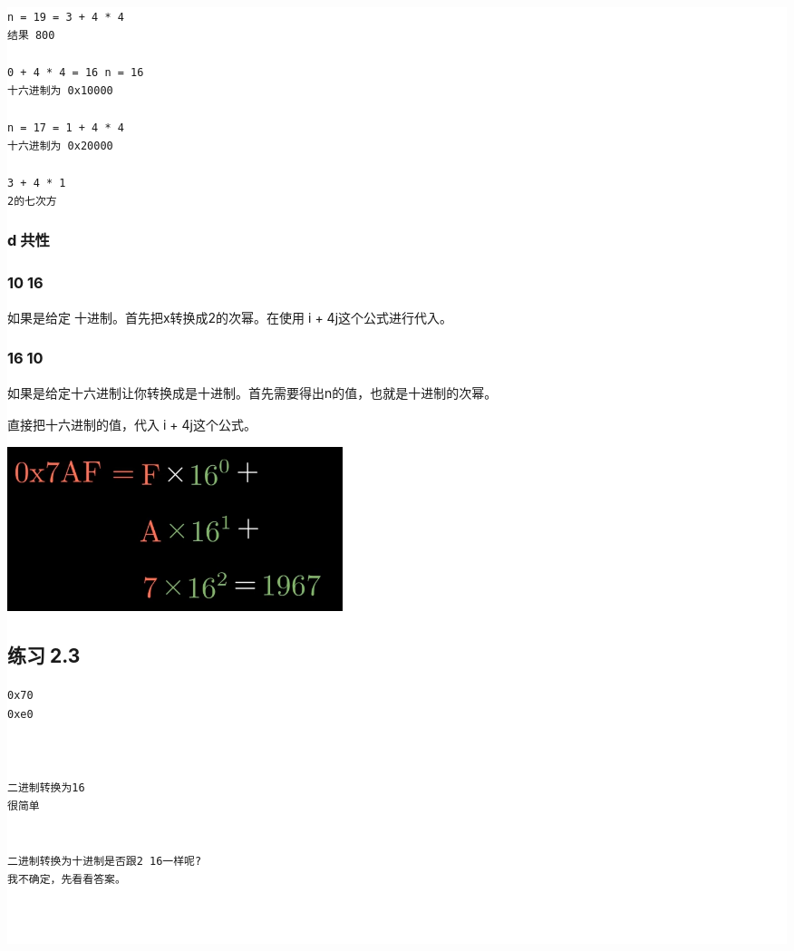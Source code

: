 

```
n = 19 = 3 + 4 * 4
结果 800

0 + 4 * 4 = 16 n = 16
十六进制为 0x10000

n = 17 = 1 + 4 * 4
十六进制为 0x20000

3 + 4 * 1
2的七次方

```

### d 共性

### 10 16

如果是给定 十进制。首先把x转换成2的次幂。在使用 i + 4j这个公式进行代入。

### 16 10 

如果是给定十六进制让你转换成是十进制。首先需要得出n的值，也就是十进制的次幂。

直接把十六进制的值，代入 i + 4j这个公式。

![image-20221119135226783](%E8%A1%A8%E7%A4%BA%E6%96%B9%E5%BC%8F%20%E4%BA%8C%E5%80%BC%E4%BF%A1%E5%8F%B7.assets/image-20221119135226783-16688371474521.png)







## 练习 2.3

```
0x70
0xe0



二进制转换为16
很简单


二进制转换为十进制是否跟2 16一样呢?
我不确定，先看看答案。




```
